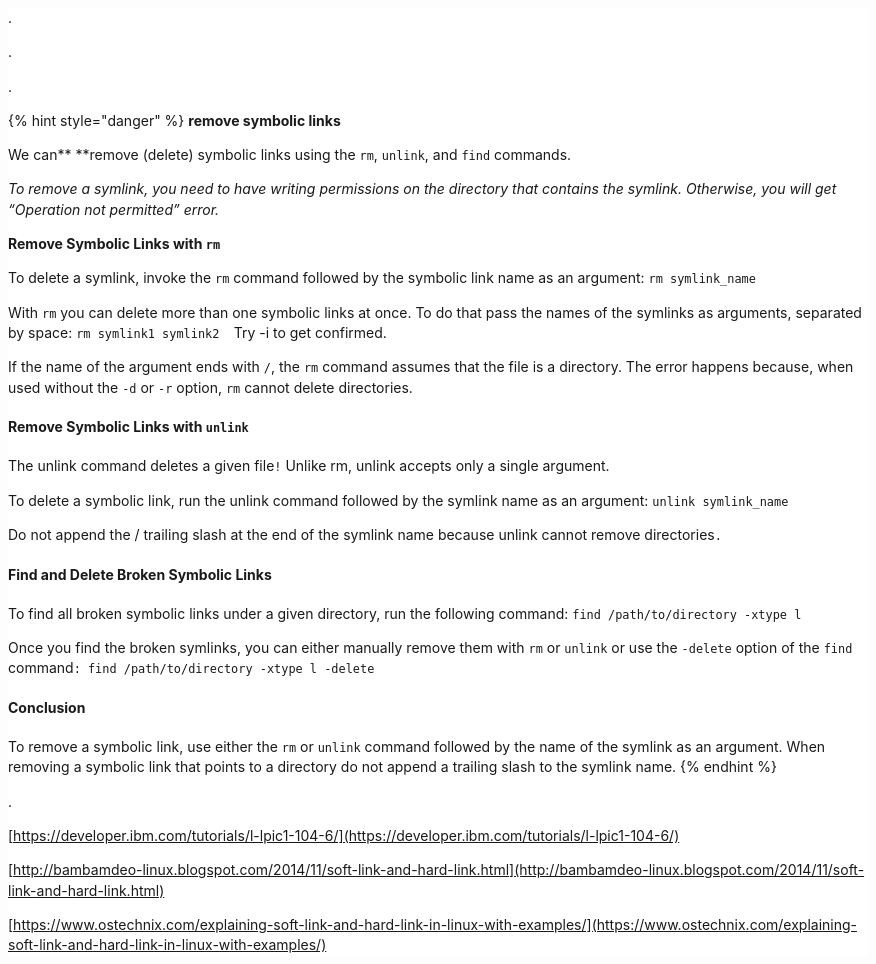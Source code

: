 .

.

.

{% hint style="danger" %}
**remove symbolic links**

  We can** **remove (delete) symbolic links  using the `rm`, `unlink`, and `find` commands. 

_To remove a symlink, you need to have writing permissions on the directory that contains the symlink. Otherwise, you will get “Operation not permitted” error._

**Remove Symbolic Links with `rm`**

 To delete a symlink, invoke the `rm` command followed by the symbolic link name as an argument: `rm symlink_name`

 With `rm` you can delete more than one symbolic links at once. To do that pass the names of the symlinks as arguments, separated by space: `rm symlink1 symlink2  `Try -i to get confirmed.

 If the name of the argument ends with `/`, the `rm` command assumes that the file is a directory. The error happens because, when used without the `-d` or `-r` option, `rm` cannot delete directories.

#### Remove Symbolic Links with `unlink`

The unlink command deletes a given file`!` Unlike rm, unlink accepts only a single argument.

To delete a symbolic link, run the unlink command followed by the symlink name as an argument: `unlink symlink_name`

Do not append the / trailing slash at the end of the symlink name because unlink cannot remove directories`.`

#### Find and Delete Broken Symbolic Links

To find all broken symbolic links under a given directory, run the following command: `find /path/to/directory -xtype l`

 Once you find the broken symlinks, you can either manually remove them with `rm` or `unlink` or use the `-delete` option of the `find` command`: find /path/to/directory -xtype l -delete`

#### Conclusion

To remove a symbolic link, use either the `rm` or `unlink` command followed by the name of the symlink as an argument. When removing a symbolic link that points to a directory do not append a trailing slash to the symlink name.
{% endhint %}

.

[https://developer.ibm.com/tutorials/l-lpic1-104-6/](https://developer.ibm.com/tutorials/l-lpic1-104-6/)

[http://bambamdeo-linux.blogspot.com/2014/11/soft-link-and-hard-link.html](http://bambamdeo-linux.blogspot.com/2014/11/soft-link-and-hard-link.html)

[https://www.ostechnix.com/explaining-soft-link-and-hard-link-in-linux-with-examples/](https://www.ostechnix.com/explaining-soft-link-and-hard-link-in-linux-with-examples/)
